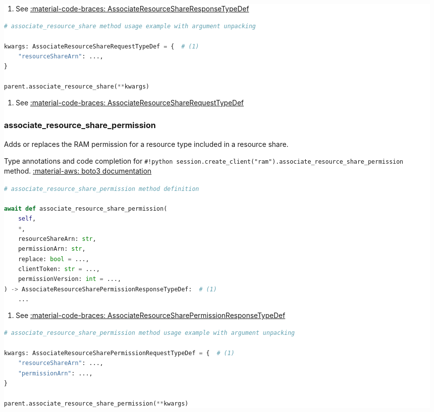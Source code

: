 1. See [:material-code-braces: AssociateResourceShareResponseTypeDef](./type_defs.md#associateresourceshareresponsetypedef)


```python
# associate_resource_share method usage example with argument unpacking

kwargs: AssociateResourceShareRequestTypeDef = {  # (1)
    "resourceShareArn": ...,
}

parent.associate_resource_share(**kwargs)
```

1. See [:material-code-braces: AssociateResourceShareRequestTypeDef](./type_defs.md#associateresourcesharerequesttypedef)

### associate\_resource\_share\_permission

Adds or replaces the RAM permission for a resource type included in a resource
share.

Type annotations and code completion for `#!python session.create_client("ram").associate_resource_share_permission` method.
[:material-aws: boto3 documentation](https://boto3.amazonaws.com/v1/documentation/api/latest/reference/services/ram/client/associate_resource_share_permission.html)

```python
# associate_resource_share_permission method definition

await def associate_resource_share_permission(
    self,
    *,
    resourceShareArn: str,
    permissionArn: str,
    replace: bool = ...,
    clientToken: str = ...,
    permissionVersion: int = ...,
) -> AssociateResourceSharePermissionResponseTypeDef:  # (1)
    ...
```

1. See [:material-code-braces: AssociateResourceSharePermissionResponseTypeDef](./type_defs.md#associateresourcesharepermissionresponsetypedef)


```python
# associate_resource_share_permission method usage example with argument unpacking

kwargs: AssociateResourceSharePermissionRequestTypeDef = {  # (1)
    "resourceShareArn": ...,
    "permissionArn": ...,
}

parent.associate_resource_share_permission(**kwargs)
```
